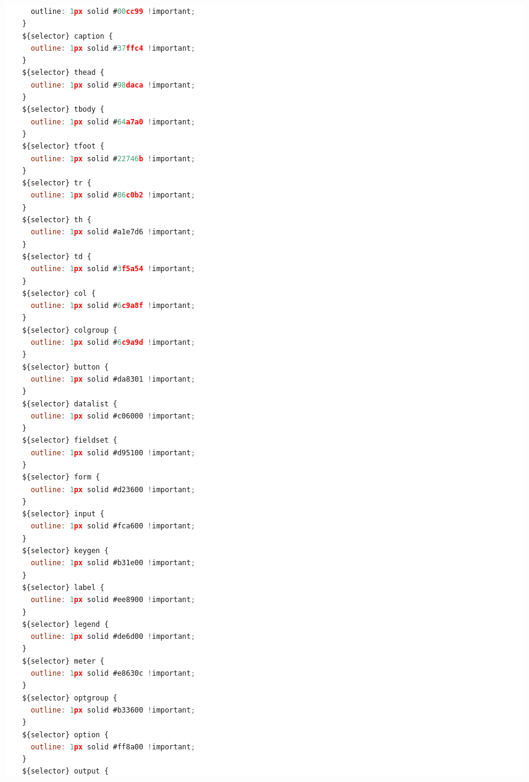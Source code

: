 ```js:title=src/outlineCSS.js
      outline: 1px solid #00cc99 !important;
    }
    ${selector} caption {
      outline: 1px solid #37ffc4 !important;
    }
    ${selector} thead {
      outline: 1px solid #98daca !important;
    }
    ${selector} tbody {
      outline: 1px solid #64a7a0 !important;
    }
    ${selector} tfoot {
      outline: 1px solid #22746b !important;
    }
    ${selector} tr {
      outline: 1px solid #86c0b2 !important;
    }
    ${selector} th {
      outline: 1px solid #a1e7d6 !important;
    }
    ${selector} td {
      outline: 1px solid #3f5a54 !important;
    }
    ${selector} col {
      outline: 1px solid #6c9a8f !important;
    }
    ${selector} colgroup {
      outline: 1px solid #6c9a9d !important;
    }
    ${selector} button {
      outline: 1px solid #da8301 !important;
    }
    ${selector} datalist {
      outline: 1px solid #c06000 !important;
    }
    ${selector} fieldset {
      outline: 1px solid #d95100 !important;
    }
    ${selector} form {
      outline: 1px solid #d23600 !important;
    }
    ${selector} input {
      outline: 1px solid #fca600 !important;
    }
    ${selector} keygen {
      outline: 1px solid #b31e00 !important;
    }
    ${selector} label {
      outline: 1px solid #ee8900 !important;
    }
    ${selector} legend {
      outline: 1px solid #de6d00 !important;
    }
    ${selector} meter {
      outline: 1px solid #e8630c !important;
    }
    ${selector} optgroup {
      outline: 1px solid #b33600 !important;
    }
    ${selector} option {
      outline: 1px solid #ff8a00 !important;
    }
    ${selector} output {
```